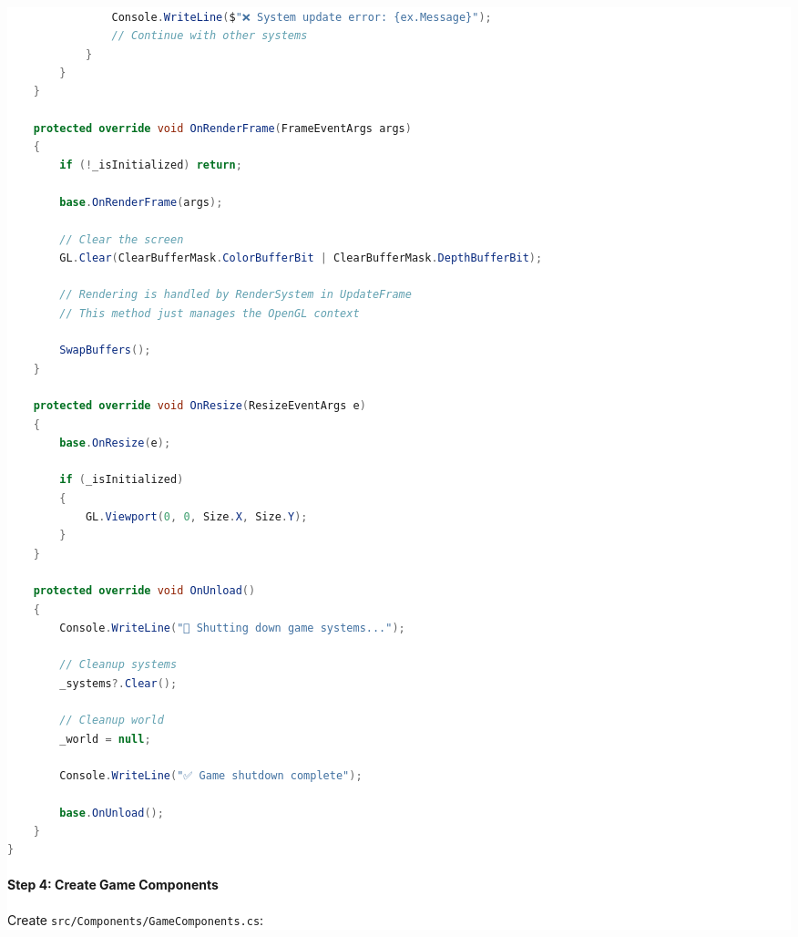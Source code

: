 ```csharp
                Console.WriteLine($"❌ System update error: {ex.Message}");
                // Continue with other systems
            }
        }
    }

    protected override void OnRenderFrame(FrameEventArgs args)
    {
        if (!_isInitialized) return;

        base.OnRenderFrame(args);
        
        // Clear the screen
        GL.Clear(ClearBufferMask.ColorBufferBit | ClearBufferMask.DepthBufferBit);
        
        // Rendering is handled by RenderSystem in UpdateFrame
        // This method just manages the OpenGL context
        
        SwapBuffers();
    }

    protected override void OnResize(ResizeEventArgs e)
    {
        base.OnResize(e);
        
        if (_isInitialized)
        {
            GL.Viewport(0, 0, Size.X, Size.Y);
        }
    }

    protected override void OnUnload()
    {
        Console.WriteLine("🔧 Shutting down game systems...");
        
        // Cleanup systems
        _systems?.Clear();
        
        // Cleanup world
        _world = null;
        
        Console.WriteLine("✅ Game shutdown complete");
        
        base.OnUnload();
    }
}
```

#### Step 4: Create Game Components

Create `src/Components/GameComponents.cs`:
